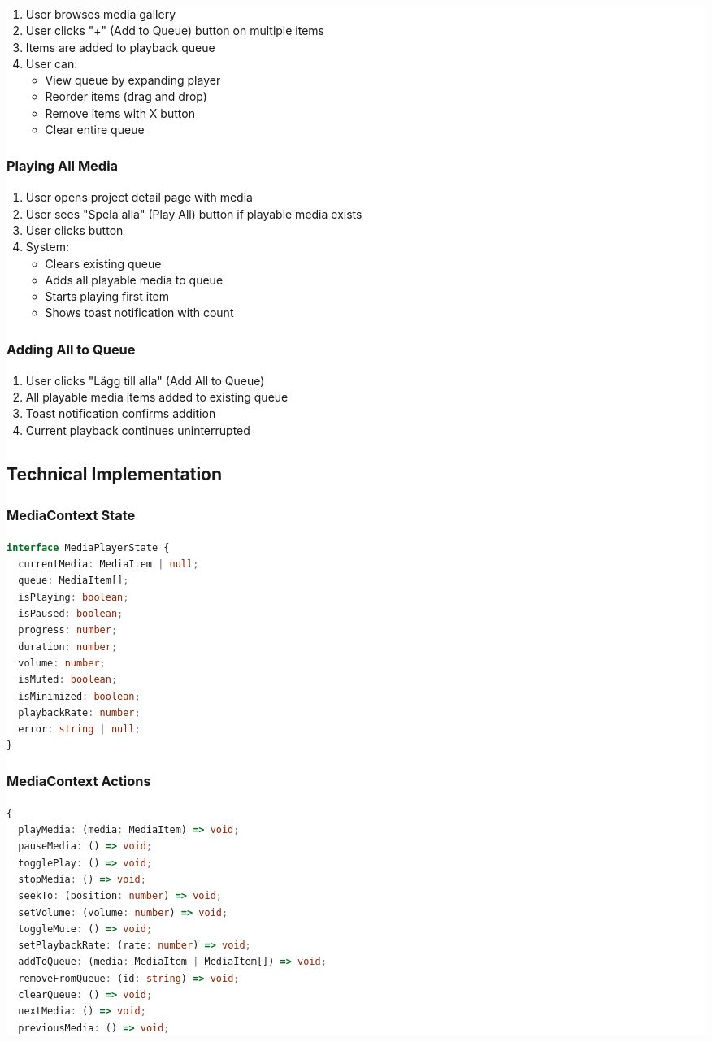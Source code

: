 1. User browses media gallery
2. User clicks "+" (Add to Queue) button on multiple items
3. Items are added to playback queue
4. User can:
   - View queue by expanding player
   - Reorder items (drag and drop)
   - Remove items with X button
   - Clear entire queue

### Playing All Media

1. User opens project detail page with media
2. User sees "Spela alla" (Play All) button if playable media exists
3. User clicks button
4. System:
   - Clears existing queue
   - Adds all playable media to queue  
   - Starts playing first item
   - Shows toast notification with count

### Adding All to Queue

1. User clicks "Lägg till alla" (Add All to Queue)
2. All playable media items added to existing queue
3. Toast notification confirms addition
4. Current playback continues uninterrupted

## Technical Implementation

### MediaContext State

```typescript
interface MediaPlayerState {
  currentMedia: MediaItem | null;
  queue: MediaItem[];
  isPlaying: boolean;
  isPaused: boolean;
  progress: number;
  duration: number;
  volume: number;
  isMuted: boolean;
  isMinimized: boolean;
  playbackRate: number;
  error: string | null;
}
```

### MediaContext Actions

```typescript
{
  playMedia: (media: MediaItem) => void;
  pauseMedia: () => void;
  togglePlay: () => void;
  stopMedia: () => void;
  seekTo: (position: number) => void;
  setVolume: (volume: number) => void;
  toggleMute: () => void;
  setPlaybackRate: (rate: number) => void;
  addToQueue: (media: MediaItem | MediaItem[]) => void;
  removeFromQueue: (id: string) => void;
  clearQueue: () => void;
  nextMedia: () => void;
  previousMedia: () => void;
```